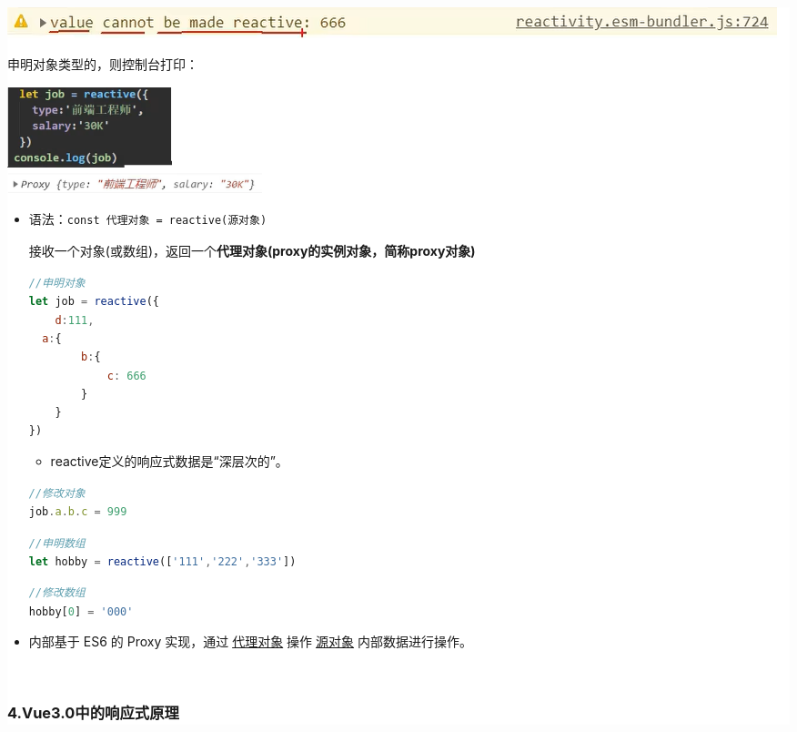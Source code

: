 ![image-20241118160354779](./images/image-20241118160354779.png)

申明对象类型的，则控制台打印：

<img src="./images/image-20241118160753487.png" alt="image-20241118160753487" style="zoom:67%;" />



- 语法：`const 代理对象 = reactive(源对象) `

  接收一个对象(或数组)，返回一个**代理对象(proxy的实例对象，简称proxy对象)**

  ```js
  //申明对象
  let job = reactive({
      d:111,
  	a:{
          b:{
              c: 666
          }
      }
  })
  ```

  - reactive定义的响应式数据是“深层次的”。

  ```js
  //修改对象
  job.a.b.c = 999
  ```

  ```js
  //申明数组
  let hobby = reactive(['111','222','333'])
  ```

  ```js
  //修改数组
  hobby[0] = '000'
  ```

- 内部基于 ES6 的 Proxy 实现，通过 <u>代理对象</u> 操作 <u>源对象</u>  内部数据进行操作。

​    

### 4.Vue3.0中的响应式原理
